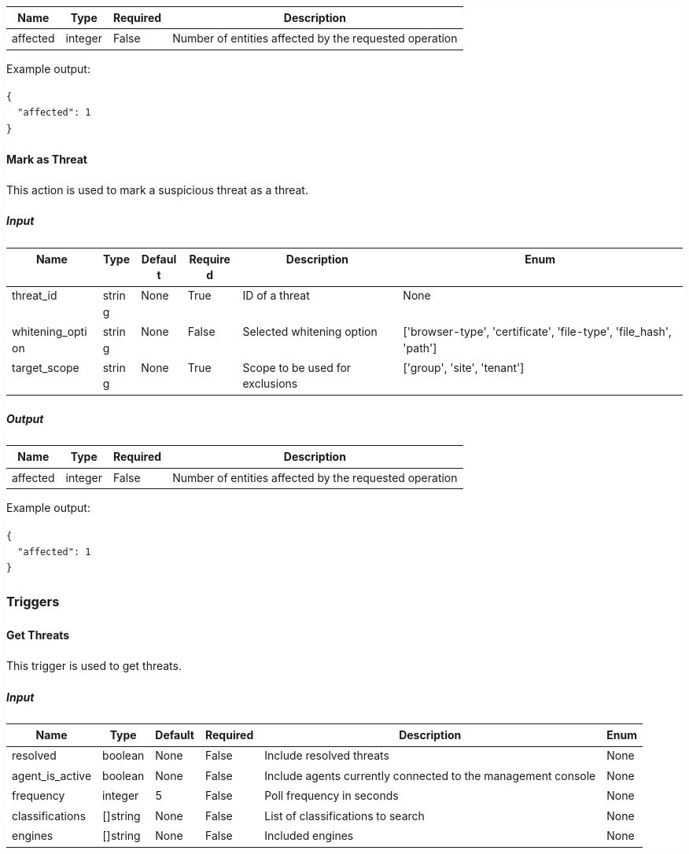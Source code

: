 |Name|Type|Required|Description|
|----|----|--------|-----------|
|affected|integer|False|Number of entities affected by the requested operation|

Example output:

```
{
  "affected": 1
}
```

#### Mark as Threat

This action is used to mark a suspicious threat as a threat.

##### Input

|Name|Type|Default|Required|Description|Enum|
|----|----|-------|--------|-----------|----|
|threat_id|string|None|True|ID of a threat|None|
|whitening_option|string|None|False|Selected whitening option|['browser-type', 'certificate', 'file-type', 'file_hash', 'path']|
|target_scope|string|None|True|Scope to be used for exclusions|['group', 'site', 'tenant']|

##### Output

|Name|Type|Required|Description|
|----|----|--------|-----------|
|affected|integer|False|Number of entities affected by the requested operation|

Example output:

```
{
  "affected": 1
}
```

### Triggers

#### Get Threats

This trigger is used to get threats.

##### Input

|Name|Type|Default|Required|Description|Enum|
|----|----|-------|--------|-----------|----|
|resolved|boolean|None|False|Include resolved threats|None|
|agent_is_active|boolean|None|False|Include agents currently connected to the management console|None|
|frequency|integer|5|False|Poll frequency in seconds|None|
|classifications|[]string|None|False|List of classifications to search|None|
|engines|[]string|None|False|Included engines|None|
